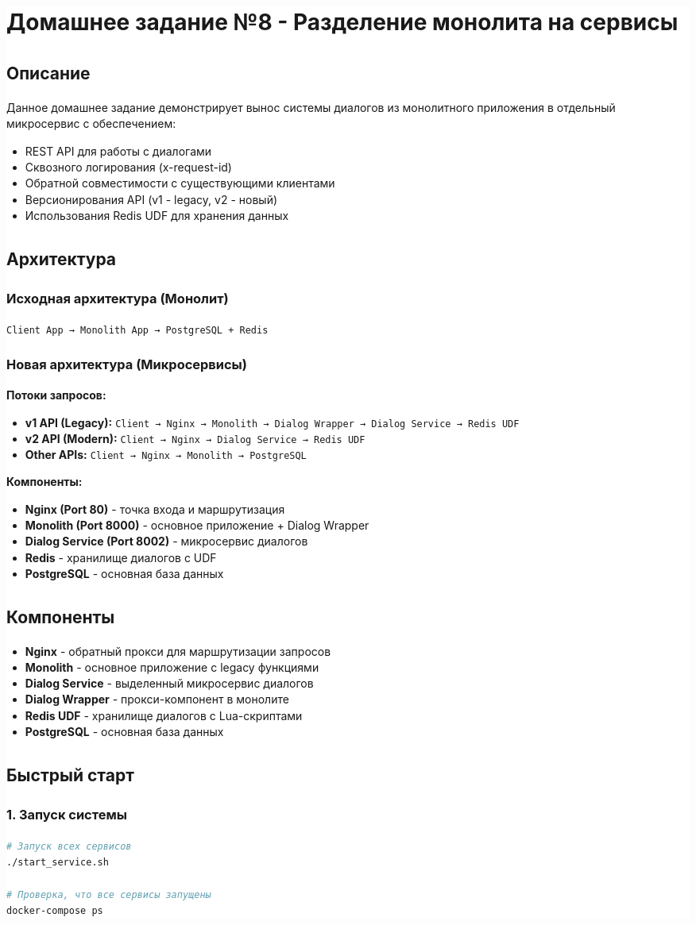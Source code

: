 # Домашнее задание №8 - Разделение монолита на сервисы

## Описание

Данное домашнее задание демонстрирует вынос системы диалогов из монолитного приложения в отдельный микросервис с обеспечением:

- REST API для работы с диалогами
- Сквозного логирования (x-request-id)
- Обратной совместимости с существующими клиентами
- Версионирования API (v1 - legacy, v2 - новый)
- Использования Redis UDF для хранения данных

## Архитектура

### Исходная архитектура (Монолит)
```
Client App → Monolith App → PostgreSQL + Redis
```

### Новая архитектура (Микросервисы)

**Потоки запросов:**

- **v1 API (Legacy):** `Client → Nginx → Monolith → Dialog Wrapper → Dialog Service → Redis UDF`
- **v2 API (Modern):** `Client → Nginx → Dialog Service → Redis UDF`  
- **Other APIs:** `Client → Nginx → Monolith → PostgreSQL`

**Компоненты:**
- **Nginx (Port 80)** - точка входа и маршрутизация
- **Monolith (Port 8000)** - основное приложение + Dialog Wrapper
- **Dialog Service (Port 8002)** - микросервис диалогов
- **Redis** - хранилище диалогов с UDF
- **PostgreSQL** - основная база данных

## Компоненты

- **Nginx** - обратный прокси для маршрутизации запросов
- **Monolith** - основное приложение с legacy функциями
- **Dialog Service** - выделенный микросервис диалогов
- **Dialog Wrapper** - прокси-компонент в монолите
- **Redis UDF** - хранилище диалогов с Lua-скриптами
- **PostgreSQL** - основная база данных

## Быстрый старт

### 1. Запуск системы
```bash
# Запуск всех сервисов
./start_service.sh

# Проверка, что все сервисы запущены
docker-compose ps
```
